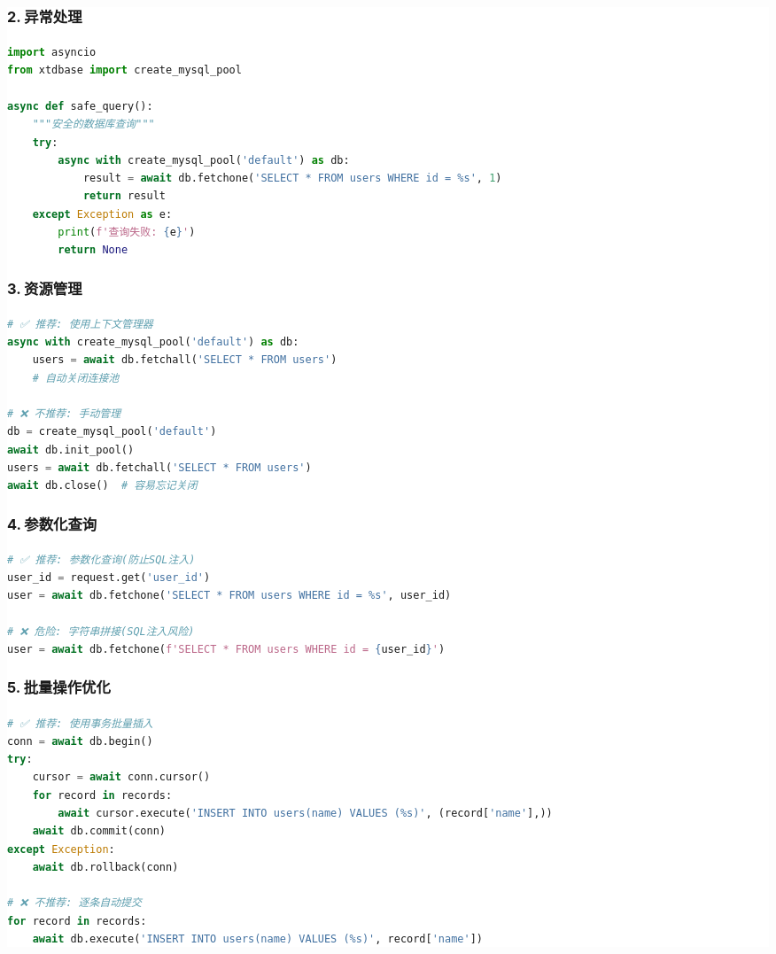 ### 2. 异常处理

```python
import asyncio
from xtdbase import create_mysql_pool

async def safe_query():
    """安全的数据库查询"""
    try:
        async with create_mysql_pool('default') as db:
            result = await db.fetchone('SELECT * FROM users WHERE id = %s', 1)
            return result
    except Exception as e:
        print(f'查询失败: {e}')
        return None
```

### 3. 资源管理

```python
# ✅ 推荐: 使用上下文管理器
async with create_mysql_pool('default') as db:
    users = await db.fetchall('SELECT * FROM users')
    # 自动关闭连接池

# ❌ 不推荐: 手动管理
db = create_mysql_pool('default')
await db.init_pool()
users = await db.fetchall('SELECT * FROM users')
await db.close()  # 容易忘记关闭
```

### 4. 参数化查询

```python
# ✅ 推荐: 参数化查询(防止SQL注入)
user_id = request.get('user_id')
user = await db.fetchone('SELECT * FROM users WHERE id = %s', user_id)

# ❌ 危险: 字符串拼接(SQL注入风险)
user = await db.fetchone(f'SELECT * FROM users WHERE id = {user_id}')
```

### 5. 批量操作优化

```python
# ✅ 推荐: 使用事务批量插入
conn = await db.begin()
try:
    cursor = await conn.cursor()
    for record in records:
        await cursor.execute('INSERT INTO users(name) VALUES (%s)', (record['name'],))
    await db.commit(conn)
except Exception:
    await db.rollback(conn)

# ❌ 不推荐: 逐条自动提交
for record in records:
    await db.execute('INSERT INTO users(name) VALUES (%s)', record['name'])
```
